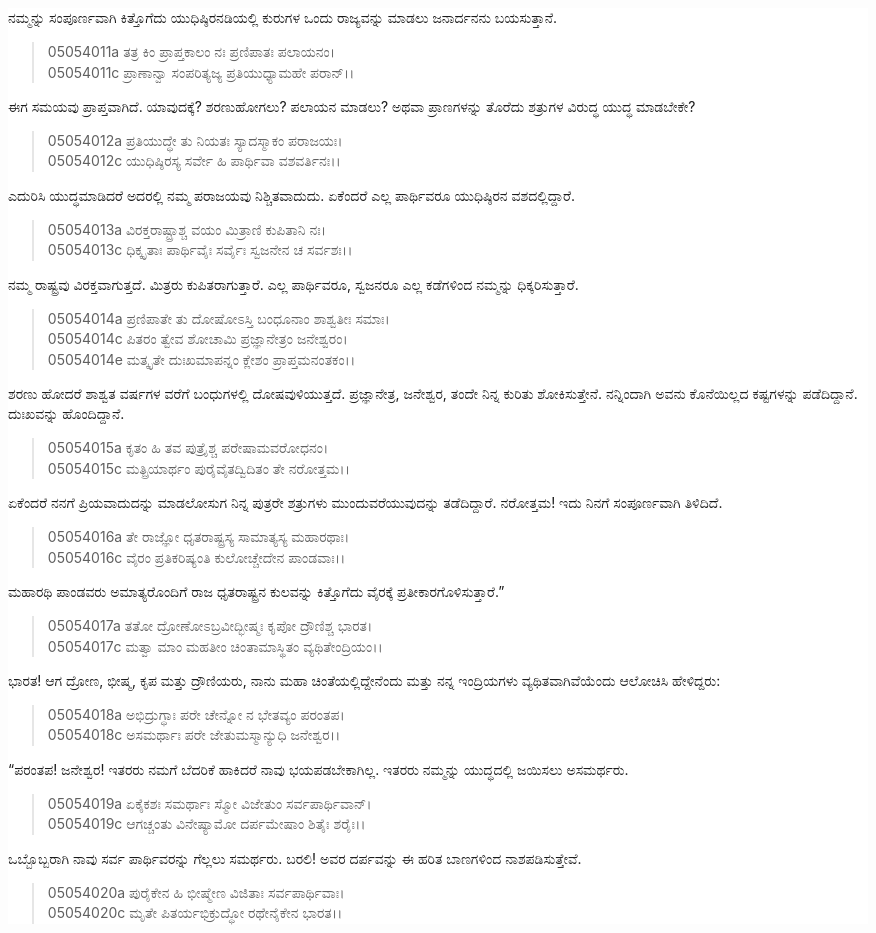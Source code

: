 ನಮ್ಮನ್ನು ಸಂಪೂರ್ಣವಾಗಿ ಕಿತ್ತೊಗೆದು ಯುಧಿಷ್ಠಿರನಡಿಯಲ್ಲಿ ಕುರುಗಳ ಒಂದು ರಾಜ್ಯವನ್ನು ಮಾಡಲು ಜನಾರ್ದನನು ಬಯಸುತ್ತಾನೆ.

> 05054011a ತತ್ರ ಕಿಂ ಪ್ರಾಪ್ತಕಾಲಂ ನಃ ಪ್ರಣಿಪಾತಃ ಪಲಾಯನಂ।  
05054011c ಪ್ರಾಣಾನ್ವಾ ಸಂಪರಿತ್ಯಜ್ಯ ಪ್ರತಿಯುಧ್ಯಾಮಹೇ ಪರಾನ್।।

ಈಗ ಸಮಯವು ಪ್ರಾಪ್ತವಾಗಿದೆ. ಯಾವುದಕ್ಕೆ? ಶರಣುಹೋಗಲು? ಪಲಾಯನ ಮಾಡಲು? ಅಥವಾ ಪ್ರಾಣಗಳನ್ನು ತೊರೆದು ಶತ್ರುಗಳ ವಿರುದ್ಧ ಯುದ್ಧ ಮಾಡಬೇಕೇ?

> 05054012a ಪ್ರತಿಯುದ್ಧೇ ತು ನಿಯತಃ ಸ್ಯಾದಸ್ಮಾಕಂ ಪರಾಜಯಃ।  
05054012c ಯುಧಿಷ್ಠಿರಸ್ಯ ಸರ್ವೇ ಹಿ ಪಾರ್ಥಿವಾ ವಶವರ್ತಿನಃ।।

ಎದುರಿಸಿ ಯುದ್ಧಮಾಡಿದರೆ ಅದರಲ್ಲಿ ನಮ್ಮ ಪರಾಜಯವು ನಿಶ್ಚಿತವಾದುದು. ಏಕೆಂದರೆ ಎಲ್ಲ ಪಾರ್ಥಿವರೂ ಯುಧಿಷ್ಠಿರನ ವಶದಲ್ಲಿದ್ದಾರೆ.

> 05054013a ವಿರಕ್ತರಾಷ್ಟ್ರಾಶ್ಚ ವಯಂ ಮಿತ್ರಾಣಿ ಕುಪಿತಾನಿ ನಃ।  
05054013c ಧಿಕ್ಕೃತಾಃ ಪಾರ್ಥಿವೈಃ ಸರ್ವೈಃ ಸ್ವಜನೇನ ಚ ಸರ್ವಶಃ।।

ನಮ್ಮ ರಾಷ್ಟ್ರವು ವಿರಕ್ತವಾಗುತ್ತದೆ. ಮಿತ್ರರು ಕುಪಿತರಾಗುತ್ತಾರೆ. ಎಲ್ಲ ಪಾರ್ಥಿವರೂ, ಸ್ವಜನರೂ ಎಲ್ಲ ಕಡೆಗಳಿಂದ ನಮ್ಮನ್ನು ಧಿಕ್ಕರಿಸುತ್ತಾರೆ.

> 05054014a ಪ್ರಣಿಪಾತೇ ತು ದೋಷೋಽಸ್ತಿ ಬಂಧೂನಾಂ ಶಾಶ್ವತೀಃ ಸಮಾಃ।  
05054014c ಪಿತರಂ ತ್ವೇವ ಶೋಚಾಮಿ ಪ್ರಜ್ಞಾನೇತ್ರಂ ಜನೇಶ್ವರಂ।  
05054014e ಮತ್ಕೃತೇ ದುಃಖಮಾಪನ್ನಂ ಕ್ಲೇಶಂ ಪ್ರಾಪ್ತಮನಂತಕಂ।।

ಶರಣು ಹೋದರೆ ಶಾಶ್ವತ ವರ್ಷಗಳ ವರೆಗೆ ಬಂಧುಗಳಲ್ಲಿ ದೋಷವುಳಿಯುತ್ತದೆ. ಪ್ರಜ್ಞಾನೇತ್ರ, ಜನೇಶ್ವರ, ತಂದೇ ನಿನ್ನ ಕುರಿತು ಶೋಕಿಸುತ್ತೇನೆ. ನನ್ನಿಂದಾಗಿ ಅವನು ಕೊನೆಯಿಲ್ಲದ ಕಷ್ಟಗಳನ್ನು ಪಡೆದಿದ್ದಾನೆ. ದುಃಖವನ್ನು ಹೊಂದಿದ್ದಾನೆ.

> 05054015a ಕೃತಂ ಹಿ ತವ ಪುತ್ರೈಶ್ಚ ಪರೇಷಾಮವರೋಧನಂ।  
05054015c ಮತ್ಪ್ರಿಯಾರ್ಥಂ ಪುರೈವೈತದ್ವಿದಿತಂ ತೇ ನರೋತ್ತಮ।।

ಏಕೆಂದರೆ ನನಗೆ ಪ್ರಿಯವಾದುದನ್ನು ಮಾಡಲೋಸುಗ ನಿನ್ನ ಪುತ್ರರೇ ಶತ್ರುಗಳು ಮುಂದುವರೆಯುವುದನ್ನು ತಡೆದಿದ್ದಾರೆ. ನರೋತ್ತಮ! ಇದು ನಿನಗೆ ಸಂಪೂರ್ಣವಾಗಿ ತಿಳಿದಿದೆ.

> 05054016a ತೇ ರಾಜ್ಞೋ ಧೃತರಾಷ್ಟ್ರಸ್ಯ ಸಾಮಾತ್ಯಸ್ಯ ಮಹಾರಥಾಃ।  
05054016c ವೈರಂ ಪ್ರತಿಕರಿಷ್ಯಂತಿ ಕುಲೋಚ್ಚೇದೇನ ಪಾಂಡವಾಃ।।

ಮಹಾರಥಿ ಪಾಂಡವರು ಅಮಾತ್ಯರೊಂದಿಗೆ ರಾಜ ಧೃತರಾಷ್ಟ್ರನ ಕುಲವನ್ನು ಕಿತ್ತೊಗೆದು ವೈರಕ್ಕೆ ಪ್ರತೀಕಾರಗೊಳಿಸುತ್ತಾರೆ.”

> 05054017a ತತೋ ದ್ರೋಣೋಽಬ್ರವೀದ್ಭೀಷ್ಮಃ ಕೃಪೋ ದ್ರೌಣಿಶ್ಚ ಭಾರತ।  
05054017c ಮತ್ವಾ ಮಾಂ ಮಹತೀಂ ಚಿಂತಾಮಾಸ್ಥಿತಂ ವ್ಯಥಿತೇಂದ್ರಿಯಂ।।

ಭಾರತ! ಆಗ ದ್ರೋಣ, ಭೀಷ್ಮ, ಕೃಪ ಮತ್ತು ದ್ರೌಣಿಯರು, ನಾನು ಮಹಾ ಚಿಂತೆಯಲ್ಲಿದ್ದೇನೆಂದು ಮತ್ತು ನನ್ನ ಇಂದ್ರಿಯಗಳು ವ್ಯಥಿತವಾಗಿವೆಯೆಂದು ಆಲೋಚಿಸಿ ಹೇಳಿದ್ದರು:

> 05054018a ಅಭಿದ್ರುಗ್ಧಾಃ ಪರೇ ಚೇನ್ನೋ ನ ಭೇತವ್ಯಂ ಪರಂತಪ।  
05054018c ಅಸಮರ್ಥಾಃ ಪರೇ ಜೇತುಮಸ್ಮಾನ್ಯುಧಿ ಜನೇಶ್ವರ।।

“ಪರಂತಪ! ಜನೇಶ್ವರ! ಇತರರು ನಮಗೆ ಬೆದರಿಕೆ ಹಾಕಿದರೆ ನಾವು ಭಯಪಡಬೇಕಾಗಿಲ್ಲ. ಇತರರು ನಮ್ಮನ್ನು ಯುದ್ಧದಲ್ಲಿ ಜಯಿಸಲು ಅಸಮರ್ಥರು.

> 05054019a ಏಕೈಕಶಃ ಸಮರ್ಥಾಃ ಸ್ಮೋ ವಿಜೇತುಂ ಸರ್ವಪಾರ್ಥಿವಾನ್।  
05054019c ಆಗಚ್ಚಂತು ವಿನೇಷ್ಯಾಮೋ ದರ್ಪಮೇಷಾಂ ಶಿತೈಃ ಶರೈಃ।।

ಒಬ್ಬೊಬ್ಬರಾಗಿ ನಾವು ಸರ್ವ ಪಾರ್ಥಿವರನ್ನು ಗೆಲ್ಲಲು ಸಮರ್ಥರು. ಬರಲಿ! ಅವರ ದರ್ಪವನ್ನು ಈ ಹರಿತ ಬಾಣಗಳಿಂದ ನಾಶಪಡಿಸುತ್ತೇವೆ.

> 05054020a ಪುರೈಕೇನ ಹಿ ಭೀಷ್ಮೇಣ ವಿಜಿತಾಃ ಸರ್ವಪಾರ್ಥಿವಾಃ।  
05054020c ಮೃತೇ ಪಿತರ್ಯಭಿಕ್ರುದ್ಧೋ ರಥೇನೈಕೇನ ಭಾರತ।।
